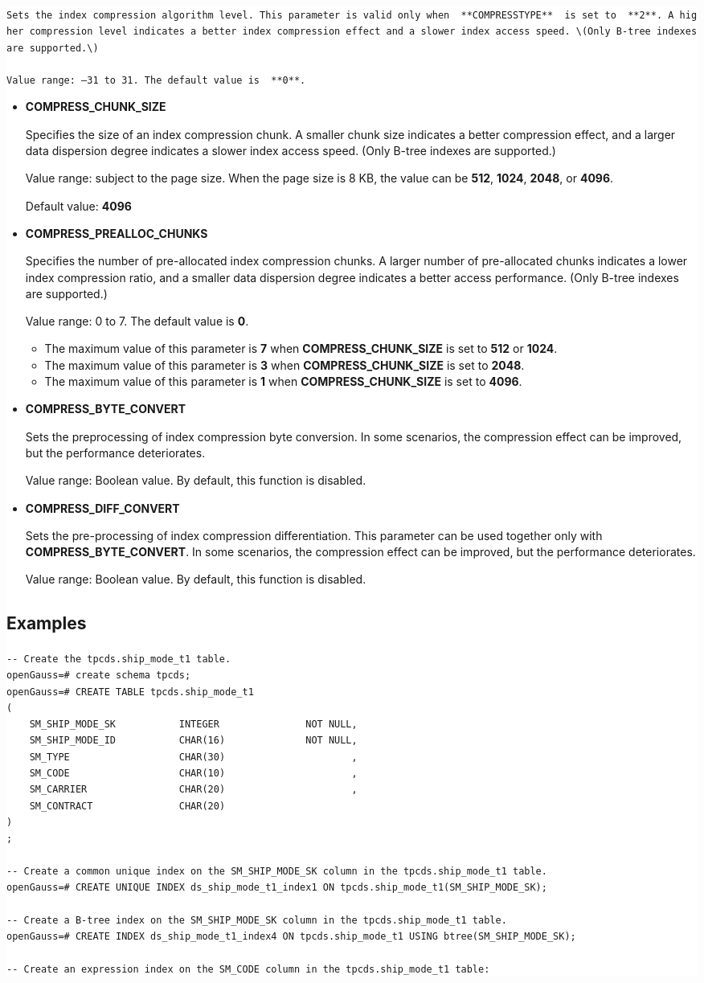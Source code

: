     Sets the index compression algorithm level. This parameter is valid only when  **COMPRESSTYPE**  is set to  **2**. A higher compression level indicates a better index compression effect and a slower index access speed. \(Only B-tree indexes are supported.\)

    Value range: –31 to 31. The default value is  **0**.

-   **COMPRESS\_CHUNK\_SIZE**

    Specifies the size of an index compression chunk. A smaller chunk size indicates a better compression effect, and a larger data dispersion degree indicates a slower index access speed. \(Only B-tree indexes are supported.\)

    Value range: subject to the page size. When the page size is 8 KB, the value can be  **512**,  **1024**,  **2048**, or  **4096**.

    Default value:  **4096**

-   **COMPRESS\_PREALLOC\_CHUNKS**

    Specifies the number of pre-allocated index compression chunks. A larger number of pre-allocated chunks indicates a lower index compression ratio, and a smaller data dispersion degree indicates a better access performance. \(Only B-tree indexes are supported.\)

    Value range: 0 to 7. The default value is  **0**.

    - The maximum value of this parameter is **7** when **COMPRESS\_CHUNK_SIZE** is set to **512** or **1024**.
    - The maximum value of this parameter is **3** when **COMPRESS\_CHUNK_SIZE** is set to **2048**.
    - The maximum value of this parameter is **1** when **COMPRESS\_CHUNK_SIZE** is set to **4096**.

-   **COMPRESS\_BYTE\_CONVERT**

    Sets the preprocessing of index compression byte conversion. In some scenarios, the compression effect can be improved, but the performance deteriorates.

    Value range: Boolean value. By default, this function is disabled.

-   **COMPRESS\_DIFF\_CONVERT**

    Sets the pre-processing of index compression differentiation. This parameter can be used together only with  **COMPRESS\_BYTE\_CONVERT**. In some scenarios, the compression effect can be improved, but the performance deteriorates.

    Value range: Boolean value. By default, this function is disabled.


## Examples<a name="en-us_topic_0283136578_en-us_topic_0237122106_en-us_topic_0059777455_s985289833081489e9d77c485755bd362"></a>

```
-- Create the tpcds.ship_mode_t1 table.
openGauss=# create schema tpcds;
openGauss=# CREATE TABLE tpcds.ship_mode_t1
(
    SM_SHIP_MODE_SK           INTEGER               NOT NULL,
    SM_SHIP_MODE_ID           CHAR(16)              NOT NULL,
    SM_TYPE                   CHAR(30)                      ,
    SM_CODE                   CHAR(10)                      ,
    SM_CARRIER                CHAR(20)                      ,
    SM_CONTRACT               CHAR(20)
) 
;

-- Create a common unique index on the SM_SHIP_MODE_SK column in the tpcds.ship_mode_t1 table.
openGauss=# CREATE UNIQUE INDEX ds_ship_mode_t1_index1 ON tpcds.ship_mode_t1(SM_SHIP_MODE_SK);

-- Create a B-tree index on the SM_SHIP_MODE_SK column in the tpcds.ship_mode_t1 table.
openGauss=# CREATE INDEX ds_ship_mode_t1_index4 ON tpcds.ship_mode_t1 USING btree(SM_SHIP_MODE_SK);

-- Create an expression index on the SM_CODE column in the tpcds.ship_mode_t1 table:
```